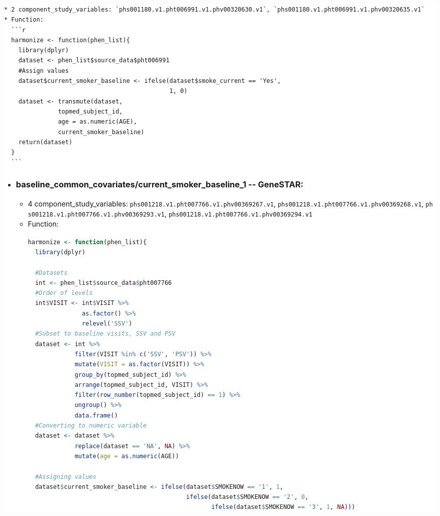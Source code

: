     * 2 component_study_variables: `phs001180.v1.pht006991.v1.phv00320630.v1`, `phs001180.v1.pht006991.v1.phv00320635.v1`
    * Function:
      ```r
      harmonize <- function(phen_list){
        library(dplyr)
        dataset <- phen_list$source_data$pht006991
        #Assign values
        dataset$current_smoker_baseline <- ifelse(dataset$smoke_current == 'Yes',
                                                  1, 0)
        dataset <- transmute(dataset,
                   topmed_subject_id,
                   age = as.numeric(AGE),
                   current_smoker_baseline)
        return(dataset)
      }
      ```
<a id="current_smoker_baseline_1-genestar"></a>
  * ### baseline_common_covariates/current_smoker_baseline_1 -- **GeneSTAR**:
    * 4 component_study_variables: `phs001218.v1.pht007766.v1.phv00369267.v1`, `phs001218.v1.pht007766.v1.phv00369268.v1`, `phs001218.v1.pht007766.v1.phv00369293.v1`, `phs001218.v1.pht007766.v1.phv00369294.v1`
    * Function:
      ```r
      harmonize <- function(phen_list){
        library(dplyr)
      
        #Datasets
        int <- phen_list$source_data$pht007766
        #Order of levels
        int$VISIT <- int$VISIT %>%
                     as.factor() %>%
                     relevel('SSV')
        #Subset to baseline visits, SSV and PSV
        dataset <- int %>%
                   filter(VISIT %in% c('SSV', 'PSV')) %>%
                   mutate(VISIT = as.factor(VISIT)) %>%
                   group_by(topmed_subject_id) %>%
                   arrange(topmed_subject_id, VISIT) %>%
                   filter(row_number(topmed_subject_id) == 1) %>%
                   ungroup() %>%
                   data.frame()
        #Converting to numeric variable
        dataset <- dataset %>%
                   replace(dataset == 'NA', NA) %>%
                   mutate(age = as.numeric(AGE))
      
        #Assigning values
        dataset$current_smoker_baseline <- ifelse(dataset$SMOKENOW == '1', 1,
                                                  ifelse(dataset$SMOKENOW == '2', 0,
                                                         ifelse(dataset$SMOKENOW == '3', 1, NA)))
      